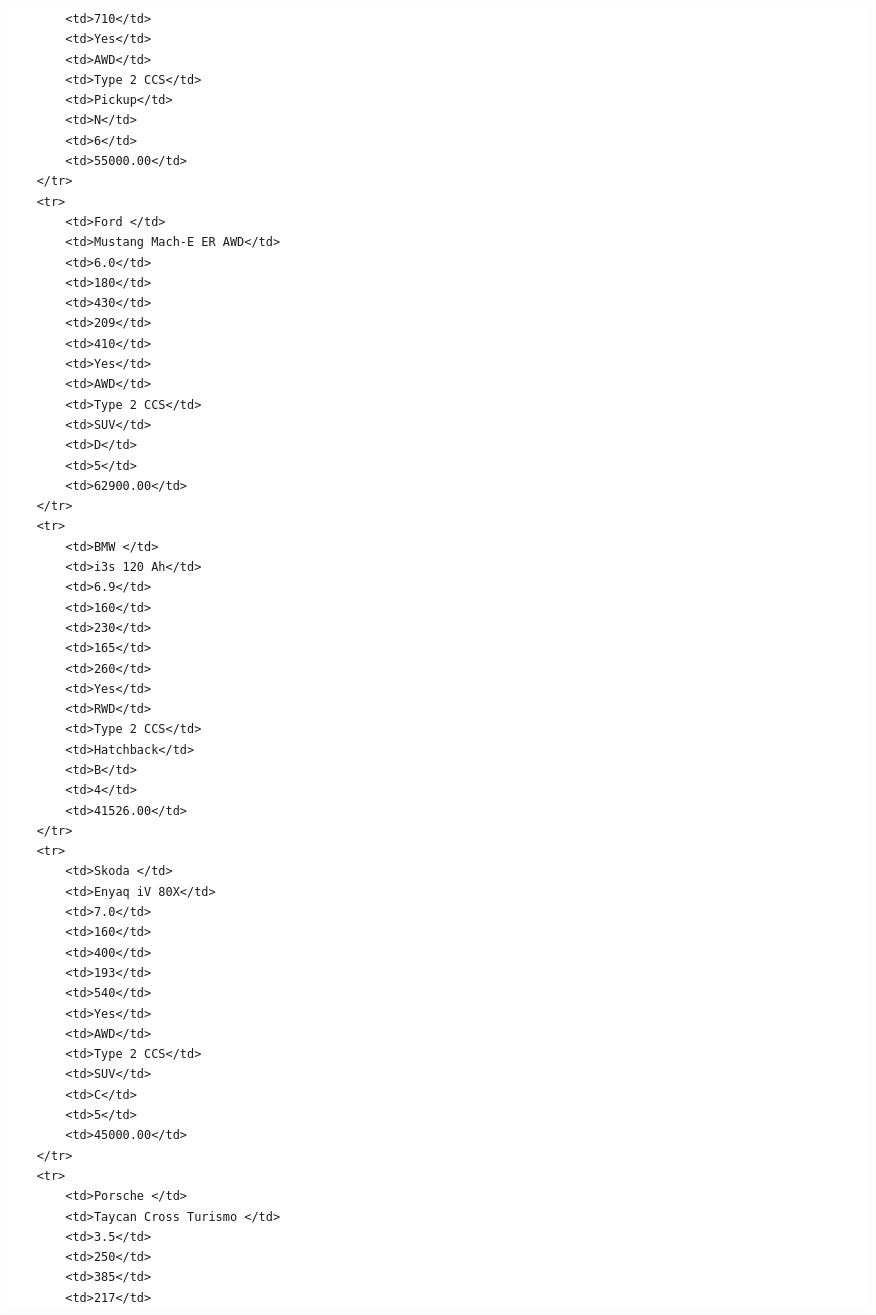             <td>710</td>
            <td>Yes</td>
            <td>AWD</td>
            <td>Type 2 CCS</td>
            <td>Pickup</td>
            <td>N</td>
            <td>6</td>
            <td>55000.00</td>
        </tr>
        <tr>
            <td>Ford </td>
            <td>Mustang Mach-E ER AWD</td>
            <td>6.0</td>
            <td>180</td>
            <td>430</td>
            <td>209</td>
            <td>410</td>
            <td>Yes</td>
            <td>AWD</td>
            <td>Type 2 CCS</td>
            <td>SUV</td>
            <td>D</td>
            <td>5</td>
            <td>62900.00</td>
        </tr>
        <tr>
            <td>BMW </td>
            <td>i3s 120 Ah</td>
            <td>6.9</td>
            <td>160</td>
            <td>230</td>
            <td>165</td>
            <td>260</td>
            <td>Yes</td>
            <td>RWD</td>
            <td>Type 2 CCS</td>
            <td>Hatchback</td>
            <td>B</td>
            <td>4</td>
            <td>41526.00</td>
        </tr>
        <tr>
            <td>Skoda </td>
            <td>Enyaq iV 80X</td>
            <td>7.0</td>
            <td>160</td>
            <td>400</td>
            <td>193</td>
            <td>540</td>
            <td>Yes</td>
            <td>AWD</td>
            <td>Type 2 CCS</td>
            <td>SUV</td>
            <td>C</td>
            <td>5</td>
            <td>45000.00</td>
        </tr>
        <tr>
            <td>Porsche </td>
            <td>Taycan Cross Turismo </td>
            <td>3.5</td>
            <td>250</td>
            <td>385</td>
            <td>217</td>
